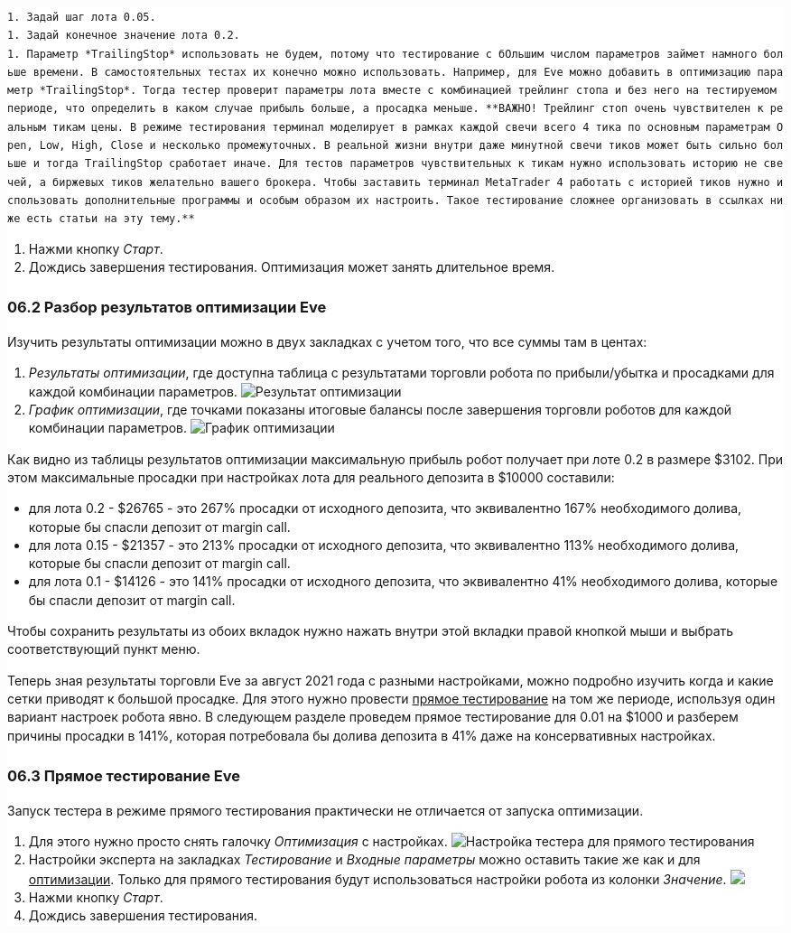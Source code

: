     1. Задай шаг лота 0.05.
    1. Задай конечное значение лота 0.2.
    1. Параметр *TrailingStop* использовать не будем, потому что тестирование с бОльшим числом параметров займет намного больше времени. В самостоятельных тестах их конечно можно использовать. Например, для Eve можно добавить в оптимизацию параметр *TrailingStop*. Тогда тестер проверит параметры лота вместе с комбинацией трейлинг стопа и без него на тестируемом периоде, что определить в каком случае прибыль больше, а просадка меньше. **ВАЖНО! Трейлинг стоп очень чувствителен к реальным тикам цены. В режиме тестирования терминал моделирует в рамках каждой свечи всего 4 тика по основным параметрам Open, Low, High, Close и несколько промежуточных. В реальной жизни внутри даже минутной свечи тиков может быть сильно больше и тогда TrailingStop сработает иначе. Для тестов параметров чувствительных к тикам нужно использовать историю не свечей, а биржевых тиков желательно вашего брокера. Чтобы заставить терминал MetaTrader 4 работать с историей тиков нужно использовать дополнительные программы и особым образом их настроить. Такое тестирование сложнее организовать в ссылках ниже есть статьи на эту тему.**
1. Нажми кнопку *Старт*.
1. Дождись завершения тестирования. Оптимизация может занять длительное время.

### 06.2 Разбор результатов оптимизации Eve

Изучить результаты оптимизации можно в двух закладках с учетом того, что все суммы там в центах:
1. *Результаты оптимизации*, где доступна таблица с результатами торговли робота по прибыли/убытка и просадками для каждой комбинации параметров.
![Результат оптимизации](/images/personal/010/008.%20Optimization%20results.png)
1. *График оптимизации*, где точками показаны итоговые балансы после завершения торговли роботов для каждой комбинации параметров.
![График оптимизации](/images/personal/010/009.%20Optimization%20chart.png)

Как видно из таблицы результатов оптимизации максимальную прибыль робот получает при лоте 0.2 в размере $3102. При этом максимальные просадки при настройках лота для реального депозита в $10000 составили:
- для лота 0.2 - $26765 - это 267% просадки от исходного депозита, что эквивалентно 167% необходимого долива, которые бы спасли депозит от margin call.
- для лота 0.15 - $21357 - это 213% просадки от исходного депозита, что эквивалентно 113% необходимого долива, которые бы спасли депозит от margin call.
- для лота 0.1 - $14126 - это 141% просадки от исходного депозита, что эквивалентно 41% необходимого долива, которые бы спасли депозит от margin call.

Чтобы сохранить результаты из обоих вкладок нужно нажать внутри этой вкладки правой кнопкой мыши и выбрать соответствующий пункт меню.

Теперь зная результаты торговли Eve за август 2021 года с разными настройками, можно подробно изучить когда и какие сетки приводят к большой просадке. Для этого нужно провести [прямое тестирование](#031-прямое-тестирование) на том же периоде, используя один вариант настроек робота явно. В следующем разделе проведем прямое тестирование для 0.01 на $1000 и разберем причины просадки в 141%, которая потребовала бы долива депозита в 41% даже на консервативных настройках.

### 06.3 Прямое тестирование Eve

Запуск тестера в режиме прямого тестирования практически не отличается от запуска оптимизации. 
1. Для этого нужно просто снять галочку *Оптимизация* с настройках.
![Настройка тестера для прямого тестирования](/images/personal/010/010.%20Tester%20settings.%20Testing.png)
1. Настройки эксперта на закладках *Тестирование* и *Входные параметры* можно оставить такие же как и для [оптимизации](#041-оптимизация). Только для прямого тестирования будут использоваться настройки робота из колонки *Значение*.
![](/images/personal/010/020.%20Expert%20propiries.%20Testing.png)
1. Нажми кнопку *Старт*.
1. Дождись завершения тестирования. 
